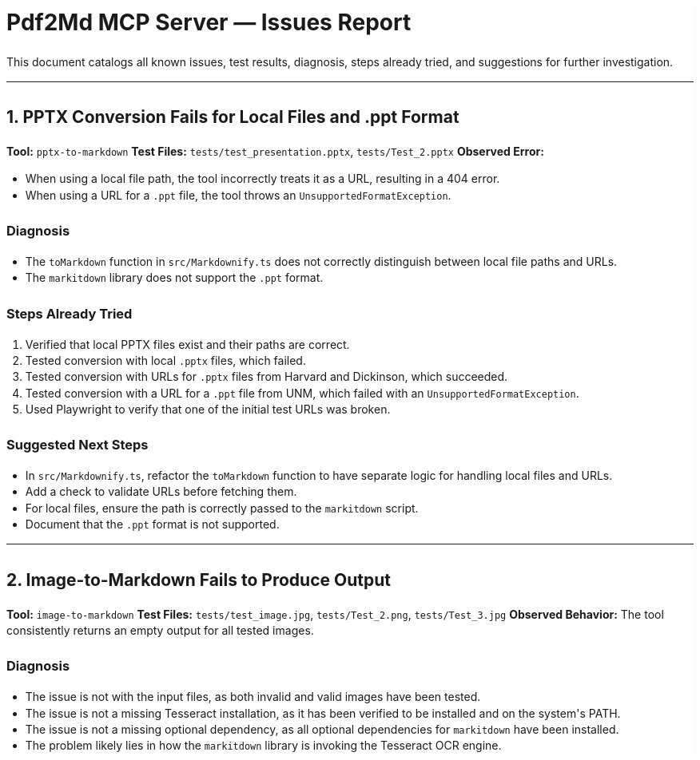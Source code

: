 # Pdf2Md MCP Server — Issues Report

This document catalogs all known issues, test results, diagnosis, steps already tried, and suggestions for further investigation.

---

## 1. PPTX Conversion Fails for Local Files and .ppt Format

**Tool:** `pptx-to-markdown`
**Test Files:** `tests/test_presentation.pptx`, `tests/Test_2.pptx`
**Observed Error:**
- When using a local file path, the tool incorrectly treats it as a URL, resulting in a 404 error.
- When using a URL for a `.ppt` file, the tool throws an `UnsupportedFormatException`.

### Diagnosis
- The `toMarkdown` function in `src/Markdownify.ts` does not correctly distinguish between local file paths and URLs.
- The `markitdown` library does not support the `.ppt` format.

### Steps Already Tried
1. Verified that local PPTX files exist and their paths are correct.
2. Tested conversion with local `.pptx` files, which failed.
3. Tested conversion with URLs for `.pptx` files from Harvard and Dickinson, which succeeded.
4. Tested conversion with a URL for a `.ppt` file from UNM, which failed with an `UnsupportedFormatException`.
5. Used Playwright to verify that one of the initial test URLs was broken.

### Suggested Next Steps
- In `src/Markdownify.ts`, refactor the `toMarkdown` function to have separate logic for handling local files and URLs.
- Add a check to validate URLs before fetching them.
- For local files, ensure the path is correctly passed to the `markitdown` script.
- Document that the `.ppt` format is not supported.

---

## 2. Image-to-Markdown Fails to Produce Output

**Tool:** `image-to-markdown`
**Test Files:** `tests/test_image.jpg`, `tests/Test_2.png`, `tests/Test_3.jpg`
**Observed Behavior:** The tool consistently returns an empty output for all tested images.

### Diagnosis
- The issue is not with the input files, as both invalid and valid images have been tested.
- The issue is not a missing Tesseract installation, as it has been verified to be installed and on the system's PATH.
- The issue is not a missing optional dependency, as all optional dependencies for `markitdown` have been installed.
- The problem likely lies in how the `markitdown` library is invoking the Tesseract OCR engine.
